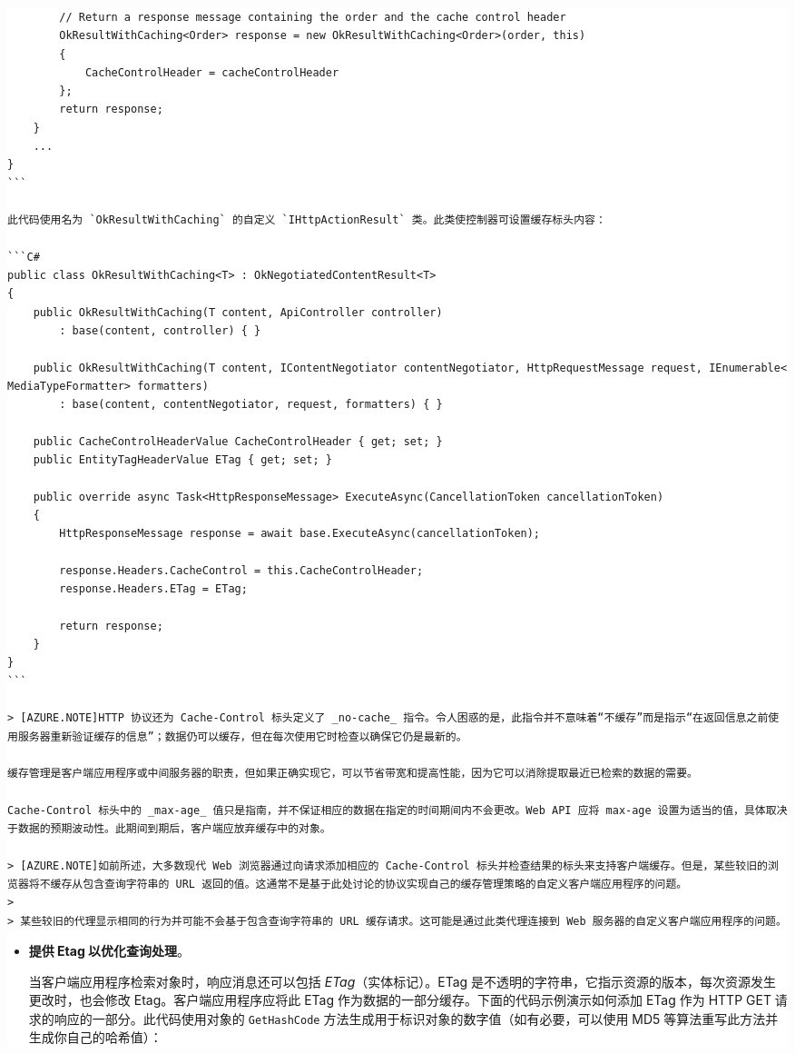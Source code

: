     		// Return a response message containing the order and the cache control header
    		OkResultWithCaching<Order> response = new OkResultWithCaching<Order>(order, this)
    		{
    			CacheControlHeader = cacheControlHeader
    		};
    		return response;
    	}
    	...
	}
	```

	此代码使用名为 `OkResultWithCaching` 的自定义 `IHttpActionResult` 类。此类使控制器可设置缓存标头内容：

	```C#
	public class OkResultWithCaching<T> : OkNegotiatedContentResult<T>
    {
        public OkResultWithCaching(T content, ApiController controller)
            : base(content, controller) { }

        public OkResultWithCaching(T content, IContentNegotiator contentNegotiator, HttpRequestMessage request, IEnumerable<MediaTypeFormatter> formatters)
            : base(content, contentNegotiator, request, formatters) { }

        public CacheControlHeaderValue CacheControlHeader { get; set; }
        public EntityTagHeaderValue ETag { get; set; }

        public override async Task<HttpResponseMessage> ExecuteAsync(CancellationToken cancellationToken)
        {
            HttpResponseMessage response = await base.ExecuteAsync(cancellationToken);

            response.Headers.CacheControl = this.CacheControlHeader;
            response.Headers.ETag = ETag;

            return response;
        }
    }
	```

	> [AZURE.NOTE]HTTP 协议还为 Cache-Control 标头定义了 _no-cache_ 指令。令人困惑的是，此指令并不意味着“不缓存”而是指示“在返回信息之前使用服务器重新验证缓存的信息”；数据仍可以缓存，但在每次使用它时检查以确保它仍是最新的。

	缓存管理是客户端应用程序或中间服务器的职责，但如果正确实现它，可以节省带宽和提高性能，因为它可以消除提取最近已检索的数据的需要。

	Cache-Control 标头中的 _max-age_ 值只是指南，并不保证相应的数据在指定的时间期间内不会更改。Web API 应将 max-age 设置为适当的值，具体取决于数据的预期波动性。此期间到期后，客户端应放弃缓存中的对象。

	> [AZURE.NOTE]如前所述，大多数现代 Web 浏览器通过向请求添加相应的 Cache-Control 标头并检查结果的标头来支持客户端缓存。但是，某些较旧的浏览器将不缓存从包含查询字符串的 URL 返回的值。这通常不是基于此处讨论的协议实现自己的缓存管理策略的自定义客户端应用程序的问题。
	>
	> 某些较旧的代理显示相同的行为并可能不会基于包含查询字符串的 URL 缓存请求。这可能是通过此类代理连接到 Web 服务器的自定义客户端应用程序的问题。

- **提供 Etag 以优化查询处理**。

	当客户端应用程序检索对象时，响应消息还可以包括 _ETag_（实体标记）。ETag 是不透明的字符串，它指示资源的版本，每次资源发生更改时，也会修改 Etag。客户端应用程序应将此 ETag 作为数据的一部分缓存。下面的代码示例演示如何添加 ETag 作为 HTTP GET 请求的响应的一部分。此代码使用对象的 `GetHashCode` 方法生成用于标识对象的数字值（如有必要，可以使用 MD5 等算法重写此方法并生成你自己的哈希值）：
